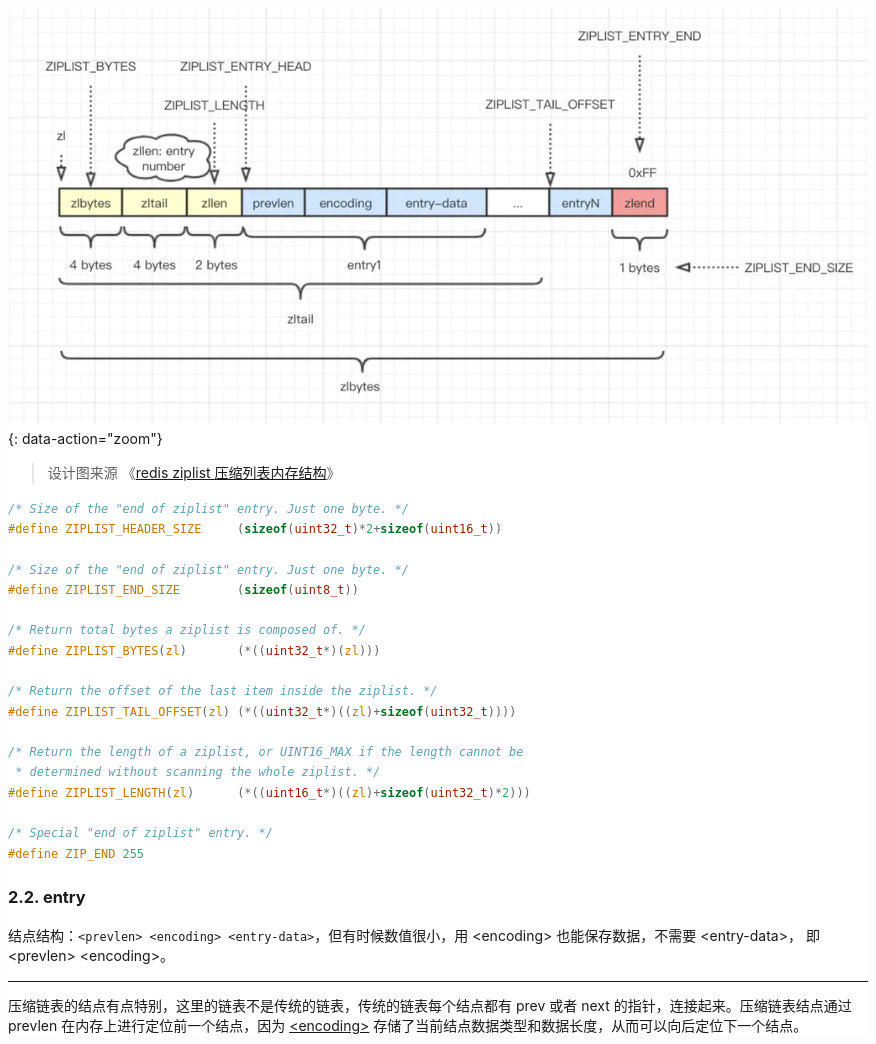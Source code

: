 ![结构](/images/2020-02-20-16-44-19.png){: data-action="zoom"}

> 设计图来源 《[redis ziplist 压缩列表内存结构](https://www.processon.com/view/5e2d0707e4b049828097c0f7)》

```c
/* Size of the "end of ziplist" entry. Just one byte. */
#define ZIPLIST_HEADER_SIZE     (sizeof(uint32_t)*2+sizeof(uint16_t))

/* Size of the "end of ziplist" entry. Just one byte. */
#define ZIPLIST_END_SIZE        (sizeof(uint8_t))

/* Return total bytes a ziplist is composed of. */
#define ZIPLIST_BYTES(zl)       (*((uint32_t*)(zl)))

/* Return the offset of the last item inside the ziplist. */
#define ZIPLIST_TAIL_OFFSET(zl) (*((uint32_t*)((zl)+sizeof(uint32_t))))

/* Return the length of a ziplist, or UINT16_MAX if the length cannot be
 * determined without scanning the whole ziplist. */
#define ZIPLIST_LENGTH(zl)      (*((uint16_t*)((zl)+sizeof(uint32_t)*2)))

/* Special "end of ziplist" entry. */
#define ZIP_END 255
```

### 2.2. entry

结点结构：`<prevlen> <encoding> <entry-data>`，但有时候数值很小，用 \<encoding\> 也能保存数据，不需要 \<entry-data\>， 即 \<prevlen\>  \<encoding\>。

---
压缩链表的结点有点特别，这里的链表不是传统的链表，传统的链表每个结点都有 prev 或者 next 的指针，连接起来。压缩链表结点通过 prevlen 在内存上进行定位前一个结点，因为 [\<encoding\>](#encoding) 存储了当前结点数据类型和数据长度，从而可以向后定位下一个结点。
